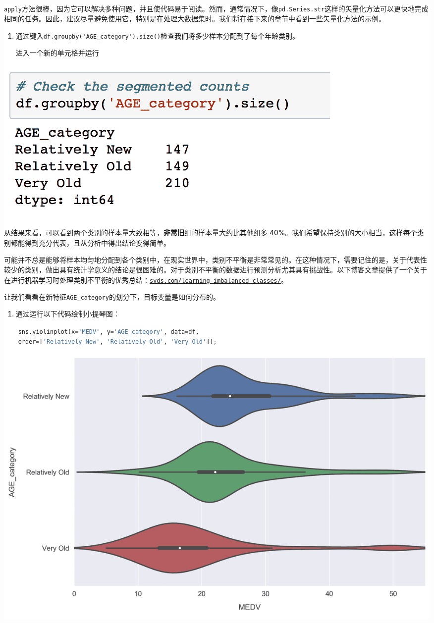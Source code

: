 `apply`方法很棒，因为它可以解决多种问题，并且使代码易于阅读。然而，通常情况下，像`pd.Series.str`这样的矢量化方法可以更快地完成相同的任务。因此，建议尽量避免使用它，特别是在处理大数据集时。我们将在接下来的章节中看到一些矢量化方法的示例。

1.  通过键入`df.groupby('AGE_category').size()`检查我们将多少样本分配到了每个年龄类别。

    进入一个新的单元格并运行

![](img/4f1ec257-1b37-4971-b906-e3830e0efde2.png)

从结果来看，可以看到两个类别的样本量大致相等，**非常旧**组的样本量大约比其他组多 40%。我们希望保持类别的大小相当，这样每个类别都能得到充分代表，且从分析中得出结论变得简单。

可能并不总是能够将样本均匀地分配到各个类别中，在现实世界中，类别不平衡是非常常见的。在这种情况下，需要记住的是，关于代表性较少的类别，做出具有统计学意义的结论是很困难的。对于类别不平衡的数据进行预测分析尤其具有挑战性。以下博客文章提供了一个关于在进行机器学习时处理类别不平衡的优秀总结：[`svds.com/learning-imbalanced-classes/`](https://svds.com/learning-imbalanced-classes/)。

让我们看看在新特征`AGE_category`的划分下，目标变量是如何分布的。

1.  通过运行以下代码绘制小提琴图：

```py
    sns.violinplot(x='MEDV', y='AGE_category', data=df,
    order=['Relatively New', 'Relatively Old', 'Very Old']); 
```

![](img/c6ed1d55-c026-4cb8-b99e-9800c8c75191.png)